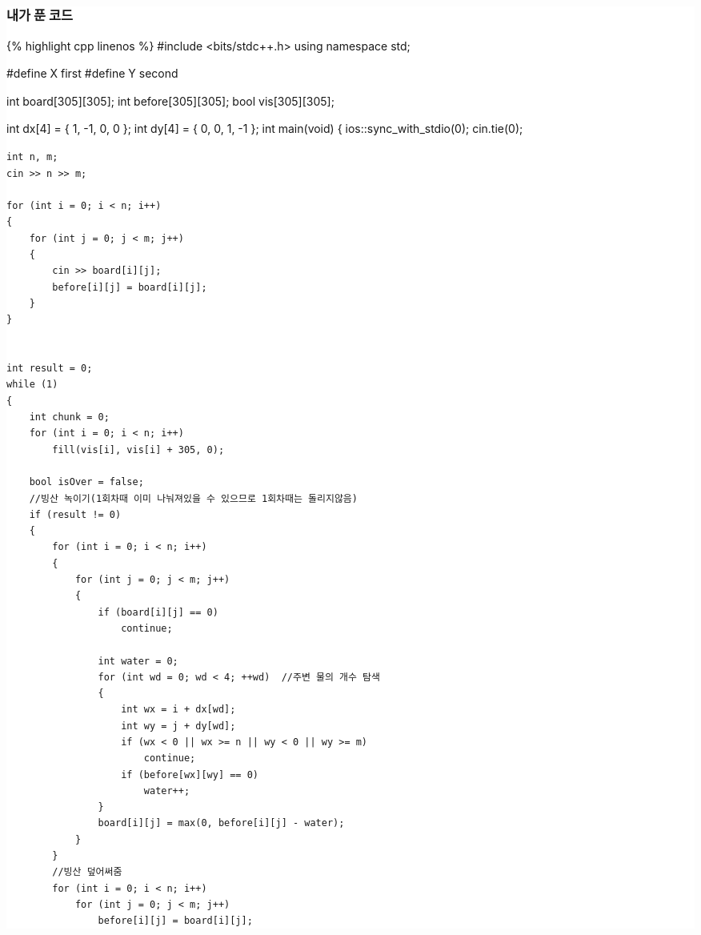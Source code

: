 ### 내가 푼 코드
{% highlight cpp linenos %}
#include <bits/stdc++.h>
using namespace std;

#define X first
#define Y second

int board[305][305];
int before[305][305];
bool vis[305][305];

int dx[4] = { 1, -1, 0, 0 };
int dy[4] = { 0, 0, 1, -1 };
int main(void) 
{
    ios::sync_with_stdio(0);
    cin.tie(0);

    int n, m;
    cin >> n >> m;

	for (int i = 0; i < n; i++)
	{
		for (int j = 0; j < m; j++)
		{
			cin >> board[i][j];
			before[i][j] = board[i][j];
		}
	}
        

	int result = 0;
	while (1)
	{
		int chunk = 0;
		for (int i = 0; i < n; i++)
			fill(vis[i], vis[i] + 305, 0);

		bool isOver = false;
		//빙산 녹이기(1회차때 이미 나눠져있을 수 있으므로 1회차때는 돌리지않음)
		if (result != 0)
		{
			for (int i = 0; i < n; i++)
			{
				for (int j = 0; j < m; j++)
				{
					if (board[i][j] == 0)
						continue;

					int water = 0;
					for (int wd = 0; wd < 4; ++wd)	//주변 물의 개수 탐색
					{
						int wx = i + dx[wd];
						int wy = j + dy[wd];
						if (wx < 0 || wx >= n || wy < 0 || wy >= m)
							continue;
						if (before[wx][wy] == 0)
							water++;
					}
					board[i][j] = max(0, before[i][j] - water);
				}
			}
			//빙산 덮어써줌
			for (int i = 0; i < n; i++)
				for (int j = 0; j < m; j++)
					before[i][j] = board[i][j];